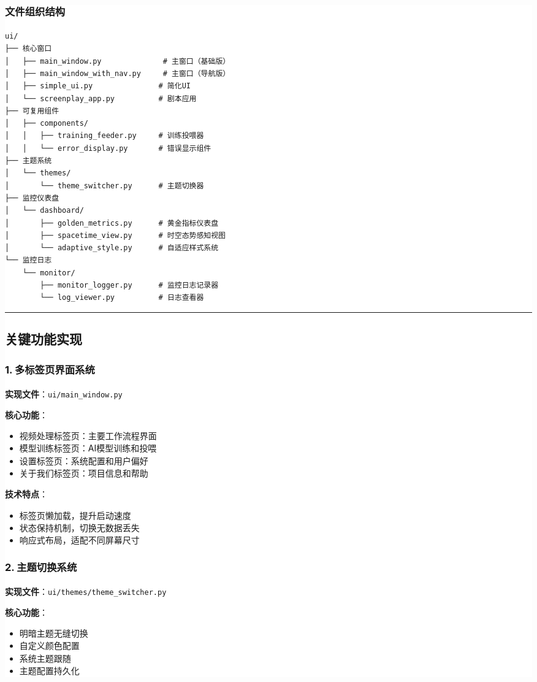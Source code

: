 ### 文件组织结构

```
ui/
├── 核心窗口
│   ├── main_window.py              # 主窗口（基础版）
│   ├── main_window_with_nav.py     # 主窗口（导航版）
│   ├── simple_ui.py               # 简化UI
│   └── screenplay_app.py          # 剧本应用
├── 可复用组件
│   ├── components/
│   │   ├── training_feeder.py     # 训练投喂器
│   │   └── error_display.py       # 错误显示组件
├── 主题系统
│   └── themes/
│       └── theme_switcher.py      # 主题切换器
├── 监控仪表盘
│   └── dashboard/
│       ├── golden_metrics.py      # 黄金指标仪表盘
│       ├── spacetime_view.py      # 时空态势感知视图
│       └── adaptive_style.py      # 自适应样式系统
└── 监控日志
    └── monitor/
        ├── monitor_logger.py      # 监控日志记录器
        └── log_viewer.py          # 日志查看器
```

---

## 关键功能实现

### 1. 多标签页界面系统

**实现文件**：`ui/main_window.py`

**核心功能**：
- 视频处理标签页：主要工作流程界面
- 模型训练标签页：AI模型训练和投喂
- 设置标签页：系统配置和用户偏好
- 关于我们标签页：项目信息和帮助

**技术特点**：
- 标签页懒加载，提升启动速度
- 状态保持机制，切换无数据丢失
- 响应式布局，适配不同屏幕尺寸

### 2. 主题切换系统

**实现文件**：`ui/themes/theme_switcher.py`

**核心功能**：
- 明暗主题无缝切换
- 自定义颜色配置
- 系统主题跟随
- 主题配置持久化
